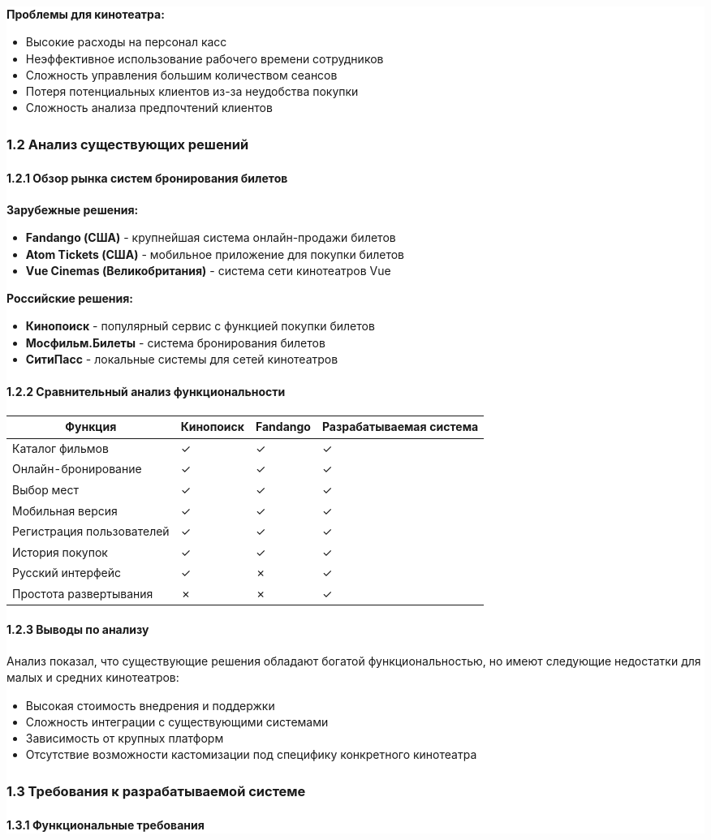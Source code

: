 **Проблемы для кинотеатра:**
- Высокие расходы на персонал касс
- Неэффективное использование рабочего времени сотрудников
- Сложность управления большим количеством сеансов
- Потеря потенциальных клиентов из-за неудобства покупки
- Сложность анализа предпочтений клиентов

### 1.2 Анализ существующих решений

#### 1.2.1 Обзор рынка систем бронирования билетов

**Зарубежные решения:**
- **Fandango (США)** - крупнейшая система онлайн-продажи билетов
- **Atom Tickets (США)** - мобильное приложение для покупки билетов
- **Vue Cinemas (Великобритания)** - система сети кинотеатров Vue

**Российские решения:**
- **Кинопоиск** - популярный сервис с функцией покупки билетов
- **Мосфильм.Билеты** - система бронирования билетов
- **СитиПасс** - локальные системы для сетей кинотеатров

#### 1.2.2 Сравнительный анализ функциональности

| Функция | Кинопоиск | Fandango | Разрабатываемая система |
|---------|-----------|----------|-------------------------|
| Каталог фильмов | ✓ | ✓ | ✓ |
| Онлайн-бронирование | ✓ | ✓ | ✓ |
| Выбор мест | ✓ | ✓ | ✓ |
| Мобильная версия | ✓ | ✓ | ✓ |
| Регистрация пользователей | ✓ | ✓ | ✓ |
| История покупок | ✓ | ✓ | ✓ |
| Русский интерфейс | ✓ | ✗ | ✓ |
| Простота развертывания | ✗ | ✗ | ✓ |

#### 1.2.3 Выводы по анализу

Анализ показал, что существующие решения обладают богатой функциональностью, но имеют следующие недостатки для малых и средних кинотеатров:
- Высокая стоимость внедрения и поддержки
- Сложность интеграции с существующими системами
- Зависимость от крупных платформ
- Отсутствие возможности кастомизации под специфику конкретного кинотеатра

### 1.3 Требования к разрабатываемой системе

#### 1.3.1 Функциональные требования
